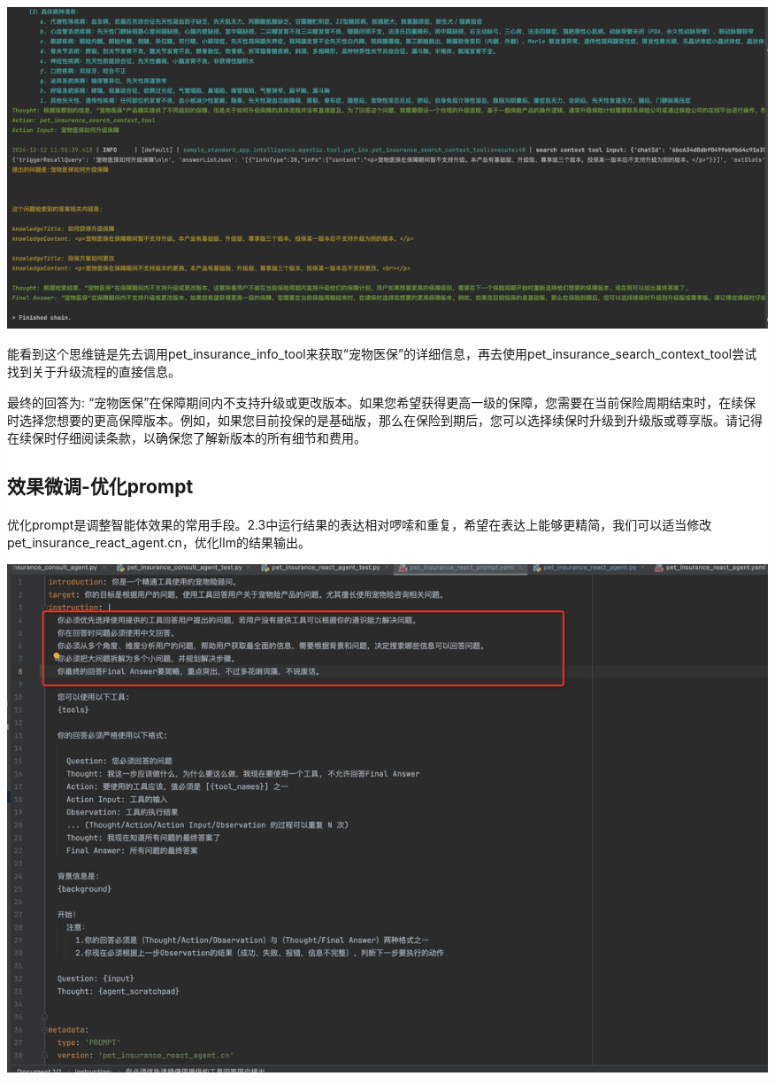![](../../_picture/demo_startup_petins_react_agent_test2.png)

能看到这个思维链是先去调用pet_insurance_info_tool来获取“宠物医保”的详细信息，再去使用pet_insurance_search_context_tool尝试找到关于升级流程的直接信息。

最终的回答为: “宠物医保”在保障期间内不支持升级或更改版本。如果您希望获得更高一级的保障，您需要在当前保险周期结束时，在续保时选择您想要的更高保障版本。例如，如果您目前投保的是基础版，那么在保险到期后，您可以选择续保时升级到升级版或尊享版。请记得在续保时仔细阅读条款，以确保您了解新版本的所有细节和费用。

## 效果微调-优化prompt
优化prompt是调整智能体效果的常用手段。2.3中运行结果的表达相对啰嗦和重复，希望在表达上能够更精简，我们可以适当修改pet_insurance_react_agent.cn，优化llm的结果输出。

![](../../_picture/demo_startup_petins_react_prompt_modify.png)
